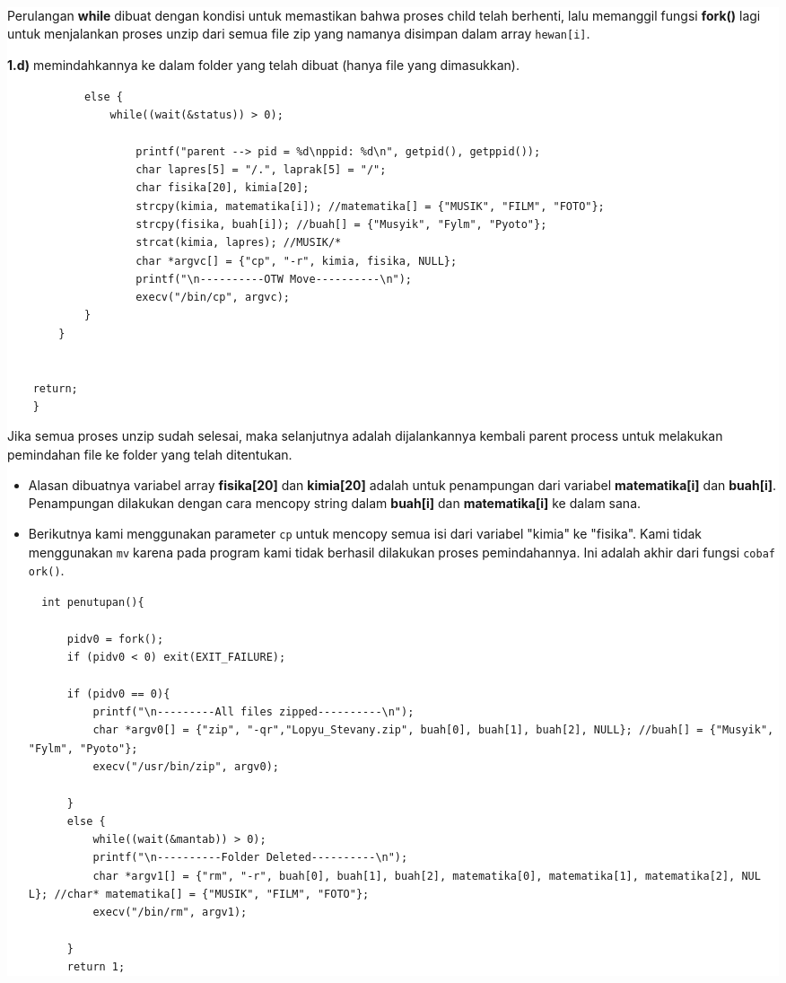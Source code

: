 Perulangan **while** dibuat dengan kondisi untuk memastikan bahwa proses child telah berhenti, lalu memanggil fungsi **fork()** lagi untuk menjalankan proses unzip dari semua file zip yang namanya disimpan dalam array `hewan[i]`.

**1.d)** memindahkannya ke dalam folder yang telah dibuat (hanya file yang dimasukkan).
                
                else {
                    while((wait(&status)) > 0);
                      
                        printf("parent --> pid = %d\nppid: %d\n", getpid(), getppid());                    
                        char lapres[5] = "/.", laprak[5] = "/";
                        char fisika[20], kimia[20];
                        strcpy(kimia, matematika[i]); //matematika[] = {"MUSIK", "FILM", "FOTO"};
                        strcpy(fisika, buah[i]); //buah[] = {"Musyik", "Fylm", "Pyoto"};
                        strcat(kimia, lapres); //MUSIK/*                                   
                        char *argvc[] = {"cp", "-r", kimia, fisika, NULL};
                        printf("\n----------OTW Move----------\n");
                        execv("/bin/cp", argvc);
                }
            }


        return;
        }

Jika semua proses unzip sudah selesai, maka selanjutnya adalah dijalankannya kembali parent process untuk melakukan pemindahan file ke folder yang telah ditentukan.
* Alasan dibuatnya variabel array **fisika[20]** dan **kimia[20]** adalah untuk penampungan dari variabel **matematika[i]** dan **buah[i]**. Penampungan dilakukan dengan cara mencopy string dalam **buah[i]** dan **matematika[i]** ke dalam sana.
* Berikutnya kami menggunakan parameter `cp` untuk mencopy semua isi dari variabel "kimia" ke "fisika". Kami tidak menggunakan `mv` karena pada program kami tidak berhasil dilakukan proses pemindahannya.
Ini adalah akhir dari fungsi `cobafork()`.

        int penutupan(){

            pidv0 = fork();
            if (pidv0 < 0) exit(EXIT_FAILURE);

            if (pidv0 == 0){
                printf("\n---------All files zipped----------\n");
                char *argv0[] = {"zip", "-qr","Lopyu_Stevany.zip", buah[0], buah[1], buah[2], NULL}; //buah[] = {"Musyik", "Fylm", "Pyoto"};
                execv("/usr/bin/zip", argv0);

            }
            else {
                while((wait(&mantab)) > 0);
                printf("\n----------Folder Deleted----------\n");
                char *argv1[] = {"rm", "-r", buah[0], buah[1], buah[2], matematika[0], matematika[1], matematika[2], NULL}; //char* matematika[] = {"MUSIK", "FILM", "FOTO"};
                execv("/bin/rm", argv1);

            }
            return 1;
